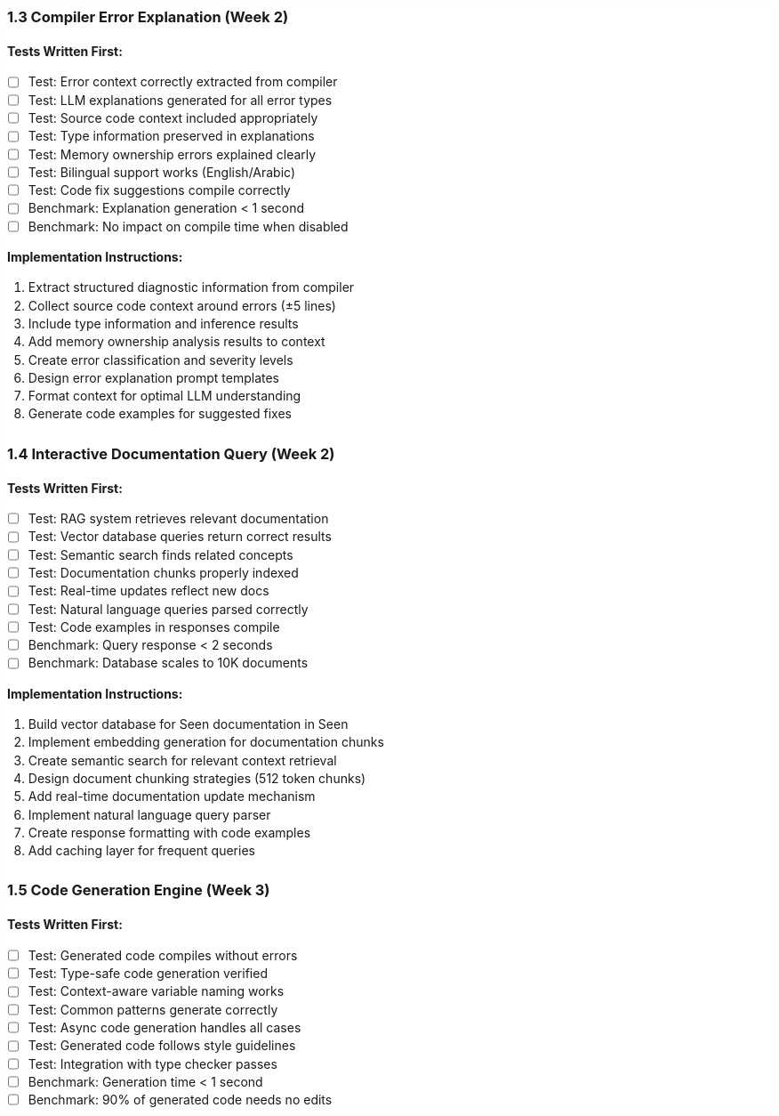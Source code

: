 ### 1.3 Compiler Error Explanation (Week 2)

**Tests Written First:**
- [ ] Test: Error context correctly extracted from compiler
- [ ] Test: LLM explanations generated for all error types
- [ ] Test: Source code context included appropriately
- [ ] Test: Type information preserved in explanations
- [ ] Test: Memory ownership errors explained clearly
- [ ] Test: Bilingual support works (English/Arabic)
- [ ] Test: Code fix suggestions compile correctly
- [ ] Benchmark: Explanation generation < 1 second
- [ ] Benchmark: No impact on compile time when disabled

**Implementation Instructions:**
1. Extract structured diagnostic information from compiler
2. Collect source code context around errors (±5 lines)
3. Include type information and inference results
4. Add memory ownership analysis results to context
5. Create error classification and severity levels
6. Design error explanation prompt templates
7. Format context for optimal LLM understanding
8. Generate code examples for suggested fixes

### 1.4 Interactive Documentation Query (Week 2)

**Tests Written First:**
- [ ] Test: RAG system retrieves relevant documentation
- [ ] Test: Vector database queries return correct results
- [ ] Test: Semantic search finds related concepts
- [ ] Test: Documentation chunks properly indexed
- [ ] Test: Real-time updates reflect new docs
- [ ] Test: Natural language queries parsed correctly
- [ ] Test: Code examples in responses compile
- [ ] Benchmark: Query response < 2 seconds
- [ ] Benchmark: Database scales to 10K documents

**Implementation Instructions:**
1. Build vector database for Seen documentation in Seen
2. Implement embedding generation for documentation chunks
3. Create semantic search for relevant context retrieval
4. Design document chunking strategies (512 token chunks)
5. Add real-time documentation update mechanism
6. Implement natural language query parser
7. Create response formatting with code examples
8. Add caching layer for frequent queries

### 1.5 Code Generation Engine (Week 3)

**Tests Written First:**
- [ ] Test: Generated code compiles without errors
- [ ] Test: Type-safe code generation verified
- [ ] Test: Context-aware variable naming works
- [ ] Test: Common patterns generate correctly
- [ ] Test: Async code generation handles all cases
- [ ] Test: Generated code follows style guidelines
- [ ] Test: Integration with type checker passes
- [ ] Benchmark: Generation time < 1 second
- [ ] Benchmark: 90% of generated code needs no edits

